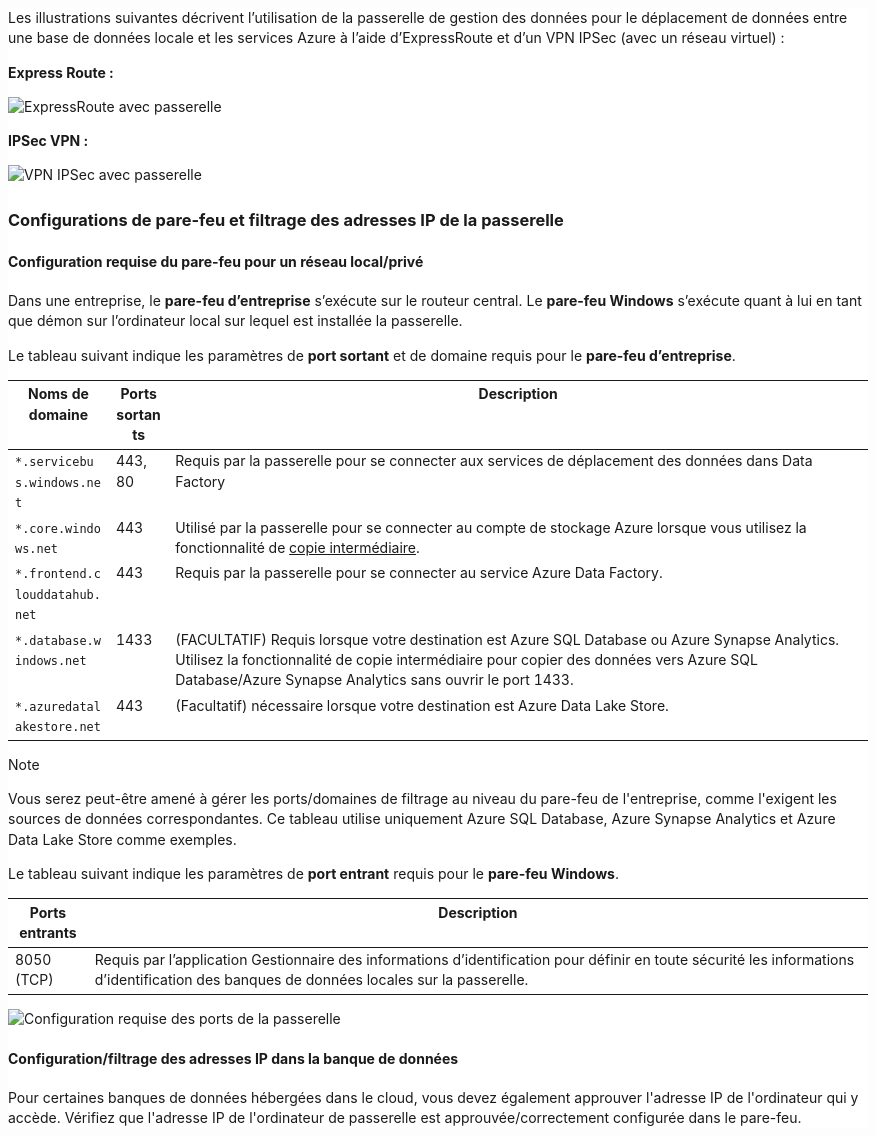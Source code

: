 Les illustrations suivantes décrivent l’utilisation de la passerelle de gestion des données pour le déplacement de données entre une base de données locale et les services Azure à l’aide d’ExpressRoute et d’un VPN IPSec (avec un réseau virtuel) :

**Express Route :**
 
![ExpressRoute avec passerelle](media/data-factory-data-movement-security-considerations/express-route-for-gateway.png) 

**IPSec VPN :**

![VPN IPSec avec passerelle](media/data-factory-data-movement-security-considerations/ipsec-vpn-for-gateway.png)

### <a name="firewall-configurations-and-filtering-ip-address-of-gateway"></a>Configurations de pare-feu et filtrage des adresses IP de la passerelle

#### <a name="firewall-requirements-for-on-premisesprivate-network"></a>Configuration requise du pare-feu pour un réseau local/privé    
Dans une entreprise, le **pare-feu d’entreprise** s’exécute sur le routeur central. Le **pare-feu Windows** s’exécute quant à lui en tant que démon sur l’ordinateur local sur lequel est installée la passerelle. 

Le tableau suivant indique les paramètres de **port sortant** et de domaine requis pour le **pare-feu d’entreprise**.

| Noms de domaine | Ports sortants | Description |
| ------------ | -------------- | ----------- | 
| `*.servicebus.windows.net` | 443, 80 | Requis par la passerelle pour se connecter aux services de déplacement des données dans Data Factory |
| `*.core.windows.net` | 443 | Utilisé par la passerelle pour se connecter au compte de stockage Azure lorsque vous utilisez la fonctionnalité de [copie intermédiaire](data-factory-copy-activity-performance.md#staged-copy). | 
| `*.frontend.clouddatahub.net` | 443 | Requis par la passerelle pour se connecter au service Azure Data Factory. | 
| `*.database.windows.net` | 1433    | (FACULTATIF) Requis lorsque votre destination est Azure SQL Database ou Azure Synapse Analytics. Utilisez la fonctionnalité de copie intermédiaire pour copier des données vers Azure SQL Database/Azure Synapse Analytics sans ouvrir le port 1433. | 
| `*.azuredatalakestore.net` | 443 | (Facultatif) nécessaire lorsque votre destination est Azure Data Lake Store. | 

> [!NOTE] 
> Vous serez peut-être amené à gérer les ports/domaines de filtrage au niveau du pare-feu de l'entreprise, comme l'exigent les sources de données correspondantes. Ce tableau utilise uniquement Azure SQL Database, Azure Synapse Analytics et Azure Data Lake Store comme exemples.   

Le tableau suivant indique les paramètres de **port entrant** requis pour le **pare-feu Windows**.

| Ports entrants | Description | 
| ------------- | ----------- | 
| 8050 (TCP) | Requis par l’application Gestionnaire des informations d’identification pour définir en toute sécurité les informations d’identification des banques de données locales sur la passerelle. | 

![Configuration requise des ports de la passerelle](media/data-factory-data-movement-security-considerations/gateway-port-requirements.png)

#### <a name="ip-configurationsfiltering-in-data-store"></a>Configuration/filtrage des adresses IP dans la banque de données
Pour certaines banques de données hébergées dans le cloud, vous devez également approuver l'adresse IP de l'ordinateur qui y accède. Vérifiez que l'adresse IP de l'ordinateur de passerelle est approuvée/correctement configurée dans le pare-feu.
